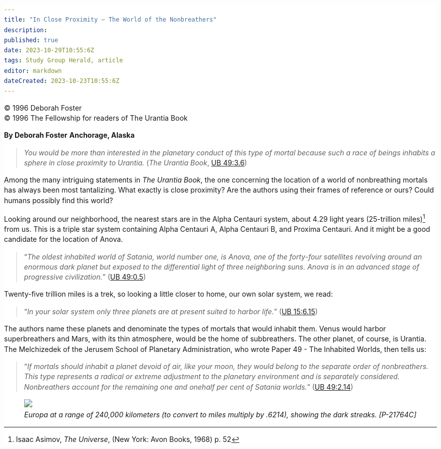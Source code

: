 ```yaml
---
title: "In Close Proximity — The World of the Nonbreathers"
description: 
published: true
date: 2023-10-29T10:55:6Z
tags: Study Group Herald, article
editor: markdown
dateCreated: 2023-10-23T10:55:6Z
---
```


<p class="v-card v-sheet theme--light gray lighten-3 px-2">© 1996 Deborah Foster<br>© 1996 The Fellowship for readers of The Urantia Book</p>

**By Deborah Foster**
**Anchorage, Alaska**

> _You would be more than interested in the planetary conduct of this type of mortal because such a race of beings inhabits a sphere in close proximity to Urantia._ (_The Urantia Book_, [UB 49:3.6](/en/The_Urantia_Book/49#p3_6))

Among the many intriguing statements in _The Urantia Book_, the one concerning the location of a world of nonbreathing mortals has always been most tantalizing. What exactly is close proximity? Are the authors using their frames of reference or ours? Could humans possibly find this world?

Looking around our neighborhood, the nearest stars are in the Alpha Centauri system, about 4.29 light years (25-trillion miles)[^1] from us. This is a triple star system containing Alpha Centauri A, Alpha Centauri B, and Proxima Centauri. And it might be a good candidate for the location of Anova.

> “_The oldest inhabited world of Satania, world number one, is Anova, one of the forty-four satellites revolving around an enormous dark planet but exposed to the differential light of three neighboring suns. Anova is in an advanced stage of progressive civilization._” ([UB 49:0.5](/en/The_Urantia_Book/49#p0_5))

Twenty-five trillion miles is a trek, so looking a little closer to home, our own solar system, we read:

> “_In your solar system only three planets are at present suited to harbor life._” ([UB 15:6.15](/en/The_Urantia_Book/15#p6_15))

The authors name these planets and denominate the types of mortals that would inhabit them. Venus would harbor superbreathers and Mars, with its thin atmosphere, would be the home of subbreathers. The other planet, of course, is Urantia. The Melchizedek of the Jerusem School of Planetary Administration, who wrote Paper 49 - The Inhabited Worlds, then tells us:

> “_If mortals should inhabit a planet devoid of air, like your moon, they would belong to the separate order of nonbreathers. This type represents a radical or extreme adjustment to the planetary environment and is separately considered. Nonbreathers account for the remaining one and onehalf per cent of Satania worlds._” ([UB 49:2.14](/en/The_Urantia_Book/49#p2_14))

<figure id="Figure_1" class="image urantiapedia">
<img src="/image/article/Study_Group_Herald/Europa.jpg">
<figcaption><em>Europa at a range of 240,000 kilometers (to convert to miles multiply by .6214), showing the dark streaks. [P-21764C]</em></figcaption>
</figure>


[^1]: Isaac Asimov, _The Universe_, (New York: Avon Books, 1968) p. 52
[^2]: Hall, D.T., Strobel, D.F., Feldman, P.D., McGrath, M.A., Weaver, H.A., Nature 373, 677-679 (1995)
[^3]: Patrick Moore and Garry Hunt, _Atlas of the Solar System_ (New York: Rand McNally 1983) p. 216
[^4]: Patrick Moore and Garry Hunt, _Atlas of the Solar System_ (New York: Rand McNally 1983) p. 254-257
[^5]: David Morrison and Jane Samz, _Voyage to Jupiter_ (Washington D.C.: NASA SP-439 1980) p. 87
[^6]: David Morrison and Jane Samz, _Voyage to Jupiter_ (Washington D.C.: NASA SP-439 1980) p. 151
[^7]: David A. Rothery, _Satellites of the Outer Planet Worlds in their Own Right_ (New York: Oxford University Press, 1992) p. 73
[^8]: David Morrison and Jane Samz, _Voyage to Jupiter_ (Washington D.C.: NASA SP-439 1980) p. 152
[^9]: C.M. Yeates and others, _Galileo: Exploration of Jupiter's System_ (Washington D.C.: NASA SP-479 1985)
[^10]: John Noble Wilfort, “For a Veteran Traveler, Jupiter is Within Reach,” New York Times, 11 July 1995 B8
[^11]: Astro News, Astronomy, July 1995